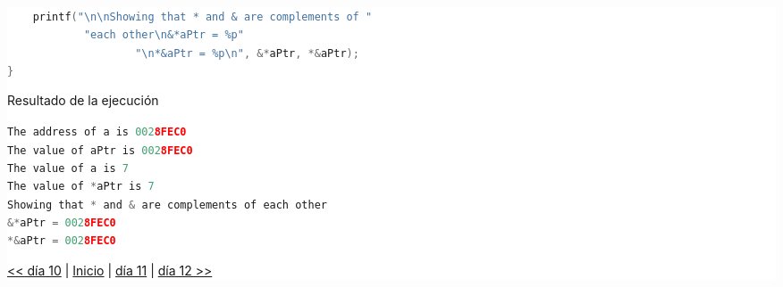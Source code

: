 ```c
	printf("\n\nShowing that * and & are complements of " 
	        "each other\n&*aPtr = %p"
					"\n*&aPtr = %p\n", &*aPtr, *&aPtr);
}
```

Resultado de la ejecución

```c
The address of a is 0028FEC0
The value of aPtr is 0028FEC0
The value of a is 7
The value of *aPtr is 7
Showing that * and & are complements of each other
&*aPtr = 0028FEC0
*&aPtr = 0028FEC0
```

[<< día 10](../10_day_array_strings/10_day_strings.md) | [Inicio](../README.md) | [día 11](#día-11) | [día 12 >>](../12_day_pointers_arithmetic/12_day_pointers_arithmetic.md)